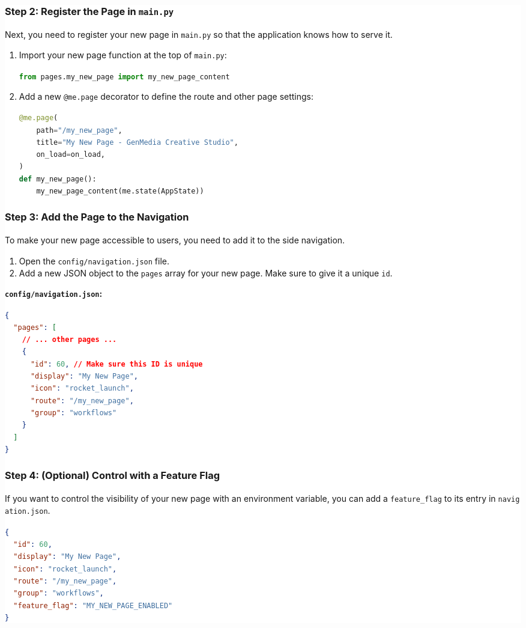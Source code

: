 ### Step 2: Register the Page in `main.py`

Next, you need to register your new page in `main.py` so that the application knows how to serve it.

1.  Import your new page function at the top of `main.py`:
    ```python
    from pages.my_new_page import my_new_page_content
    ```

2.  Add a new `@me.page` decorator to define the route and other page settings:
    ```python
    @me.page(
        path="/my_new_page",
        title="My New Page - GenMedia Creative Studio",
        on_load=on_load,
    )
    def my_new_page():
        my_new_page_content(me.state(AppState))
    ```

### Step 3: Add the Page to the Navigation

To make your new page accessible to users, you need to add it to the side navigation.

1.  Open the `config/navigation.json` file.
2.  Add a new JSON object to the `pages` array for your new page. Make sure to give it a unique `id`.

**`config/navigation.json`:**
```json
{
  "pages": [
    // ... other pages ...
    {
      "id": 60, // Make sure this ID is unique
      "display": "My New Page",
      "icon": "rocket_launch",
      "route": "/my_new_page",
      "group": "workflows"
    }
  ]
}
```

### Step 4: (Optional) Control with a Feature Flag

If you want to control the visibility of your new page with an environment variable, you can add a `feature_flag` to its entry in `navigation.json`.

```json
{
  "id": 60,
  "display": "My New Page",
  "icon": "rocket_launch",
  "route": "/my_new_page",
  "group": "workflows",
  "feature_flag": "MY_NEW_PAGE_ENABLED"
}
```
